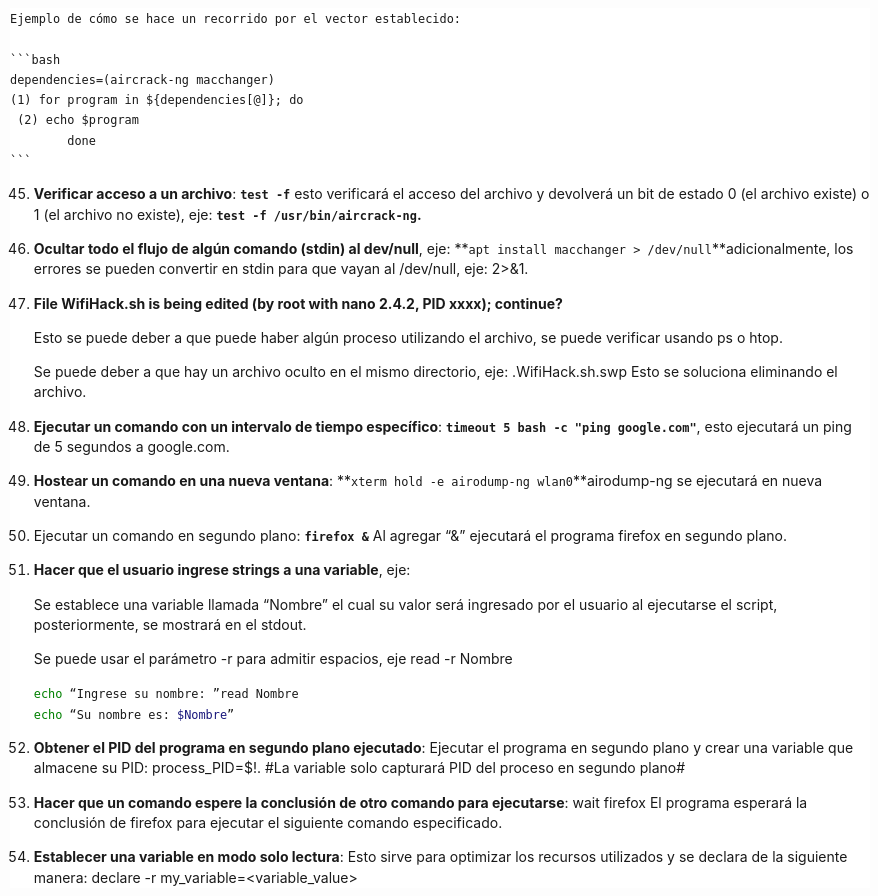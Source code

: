    Ejemplo de cómo se hace un recorrido por el vector establecido:
    
    ```bash
    dependencies=(aircrack-ng macchanger)
    (1) for program in ${dependencies[@]}; do
     (2) echo $program
    		done
    ```
    
45. **Verificar acceso a un archivo**: **`test -f`** esto verificará el acceso del archivo y devolverá un bit de estado 0 (el archivo existe) o 1 (el archivo no existe), eje: **`test -f /usr/bin/aircrack-ng`.**
    
    
46. **Ocultar todo el flujo de algún comando (stdin) al dev/null**, eje: **`apt install macchanger > /dev/null`**adicionalmente, los errores se pueden convertir en stdin para que vayan al /dev/null, eje: 2>&1.
    
    
47. **File WifiHack.sh is being edited (by root with nano 2.4.2, PID xxxx); continue?**
    
    Esto se puede deber a que puede haber algún proceso utilizando el archivo, se puede verificar usando ps o htop.
    
    Se puede deber a que hay un archivo oculto en el mismo directorio, eje: .WifiHack.sh.swp Esto se soluciona eliminando el archivo.
    
48. **Ejecutar un comando con un intervalo de tiempo específico**: **`timeout 5 bash -c "ping google.com"`**, esto ejecutará un ping de 5 segundos a google.com.
    
    
49. **Hostear un comando en una nueva ventana**: **`xterm hold -e airodump-ng wlan0`**airodump-ng se ejecutará en nueva ventana.
    
    
50. Ejecutar un comando en segundo plano: **`firefox &`** Al agregar “&” ejecutará el programa firefox en segundo plano.
    
    
51. **Hacer que el usuario ingrese strings a una variable**, eje:
    
    Se establece una variable llamada “Nombre” el cual su valor será ingresado por el usuario al ejecutarse el script, posteriormente, se mostrará en el stdout.
    
    Se puede usar el parámetro -r para admitir espacios, eje read -r Nombre
    
    ```bash
    echo “Ingrese su nombre: ”read Nombre
    echo “Su nombre es: $Nombre”
    ```
    
52. **Obtener el PID del programa en segundo plano ejecutado**: Ejecutar el programa en segundo plano y crear una variable que almacene su PID: process_PID=$!. #La variable solo capturará PID del proceso en segundo plano#
    
    
53. **Hacer que un comando espere la conclusión de otro comando para ejecutarse**: wait firefox El programa esperará la conclusión de firefox para ejecutar el siguiente comando especificado.
    
    
54. **Establecer una variable en modo solo lectura**: Esto sirve para optimizar los recursos utilizados y se declara de la siguiente manera: declare -r my_variable=<variable_value>
    
